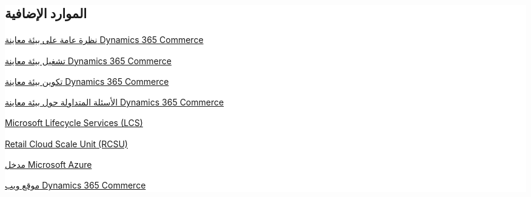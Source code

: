 ## <a name="additional-resources"></a>الموارد الإضافية

[نظرة عامة على بيئة معاينة Dynamics 365 Commerce](cpe-overview.md)

[تشغيل بيئة معاينة Dynamics 365 Commerce](provisioning-guide.md)

[تكوين بيئة معاينة Dynamics 365 Commerce](cpe-post-provisioning.md)

[الأسئلة المتداولة حول بيئة معاينة Dynamics 365 Commerce](cpe-faq.md)

[Microsoft Lifecycle Services (LCS)](https://docs.microsoft.com/dynamics365/unified-operations/dev-itpro/lifecycle-services/lcs-user-guide)

[Retail Cloud Scale Unit (RCSU)](https://docs.microsoft.com/business-applications-release-notes/october18/dynamics365-retail/retail-cloud-scale-unit)

[مدخل Microsoft Azure](https://azure.microsoft.com/features/azure-portal)

[موقع ويب Dynamics 365 Commerce](https://aka.ms/Dynamics365CommerceWebsite)
